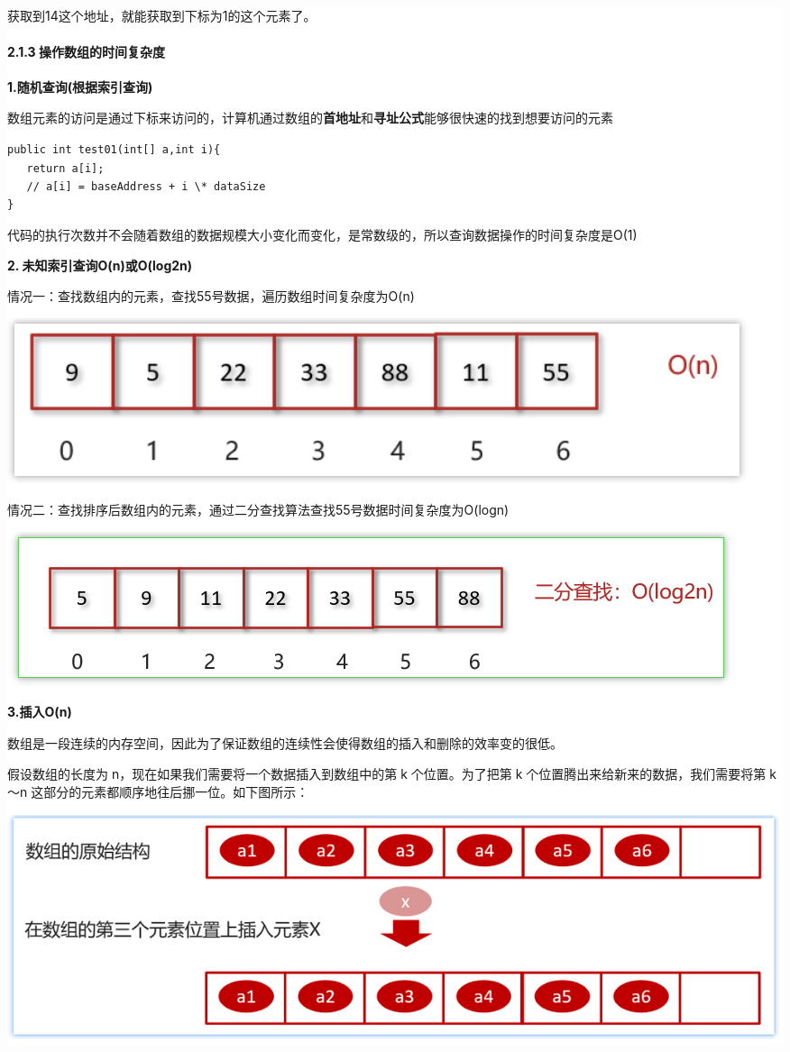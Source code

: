 获取到14这个地址，就能获取到下标为1的这个元素了。

#### 2.1.3 操作数组的时间复杂度

**1.随机查询(根据索引查询)**

数组元素的访问是通过下标来访问的，计算机通过数组的**首地址**和**寻址公式**能够很快速的找到想要访问的元素

```plain
public int test01(int[] a,int i){
   return a[i];
   // a[i] = baseAddress + i \* dataSize
}
```

代码的执行次数并不会随着数组的数据规模大小变化而变化，是常数级的，所以查询数据操作的时间复杂度是O(1)

**2. 未知索引查询O(n)或O(log2n)**

情况一：查找数组内的元素，查找55号数据，遍历数组时间复杂度为O(n)

![img](../pic/Java%E9%9B%86%E5%90%88%E8%AF%A6%E8%A7%A3/1691656898362-f208c35a-3906-4ec2-a6df-92044e00574e.png)

情况二：查找排序后数组内的元素，通过二分查找算法查找55号数据时间复杂度为O(logn)

![img](../pic/Java%E9%9B%86%E5%90%88%E8%AF%A6%E8%A7%A3/1691656899666-f10c36ac-6ecc-4e4b-a78b-f250d501537d.png)

**3.插入O(n)**

数组是一段连续的内存空间，因此为了保证数组的连续性会使得数组的插入和删除的效率变的很低。

假设数组的长度为 n，现在如果我们需要将一个数据插入到数组中的第 k 个位置。为了把第 k 个位置腾出来给新来的数据，我们需要将第 k～n 这部分的元素都顺序地往后挪一位。如下图所示：

![img](../pic/Java%E9%9B%86%E5%90%88%E8%AF%A6%E8%A7%A3/1691656900381-023874c2-77a9-4127-88c1-e34d6d4d8b84.png)
